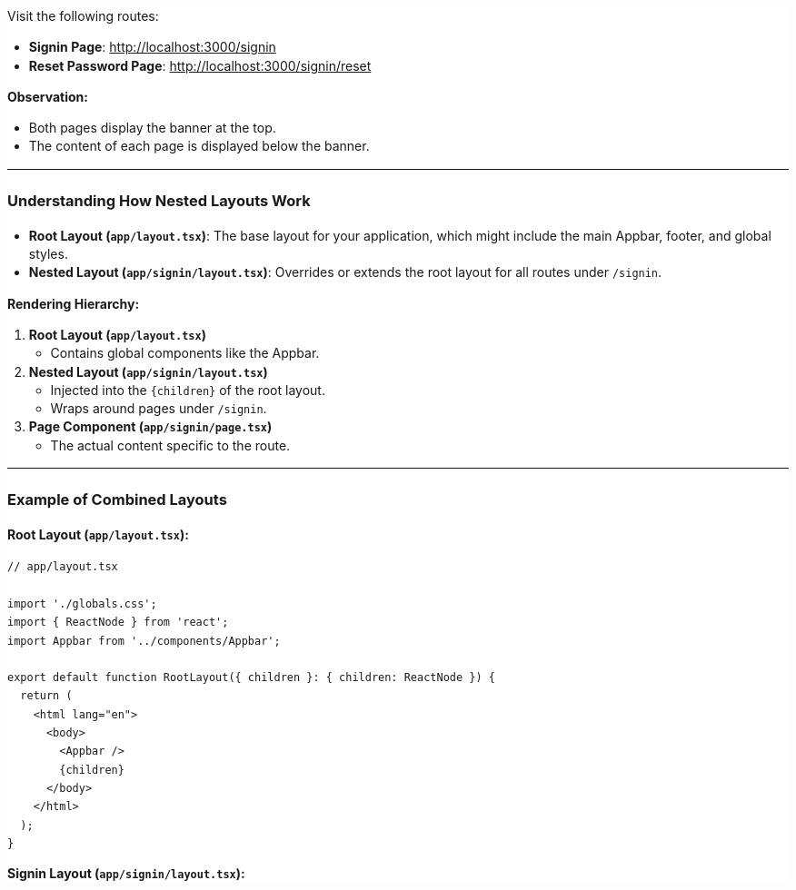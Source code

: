 Visit the following routes:

- **Signin Page**: [http://localhost:3000/signin](http://localhost:3000/signin)
- **Reset Password Page**: [http://localhost:3000/signin/reset](http://localhost:3000/signin/reset)

**Observation:**

- Both pages display the banner at the top.
- The content of each page is displayed below the banner.

---

### **Understanding How Nested Layouts Work**

- **Root Layout (`app/layout.tsx`)**: The base layout for your application, which might include the main Appbar, footer, and global styles.
- **Nested Layout (`app/signin/layout.tsx`)**: Overrides or extends the root layout for all routes under `/signin`.

**Rendering Hierarchy:**

1. **Root Layout (`app/layout.tsx`)**
   - Contains global components like the Appbar.
2. **Nested Layout (`app/signin/layout.tsx`)**
   - Injected into the `{children}` of the root layout.
   - Wraps around pages under `/signin`.
3. **Page Component (`app/signin/page.tsx`)**
   - The actual content specific to the route.

---

### **Example of Combined Layouts**

**Root Layout (`app/layout.tsx`):**

```tsx
// app/layout.tsx

import './globals.css';
import { ReactNode } from 'react';
import Appbar from '../components/Appbar';

export default function RootLayout({ children }: { children: ReactNode }) {
  return (
    <html lang="en">
      <body>
        <Appbar />
        {children}
      </body>
    </html>
  );
}
```

**Signin Layout (`app/signin/layout.tsx`):**
